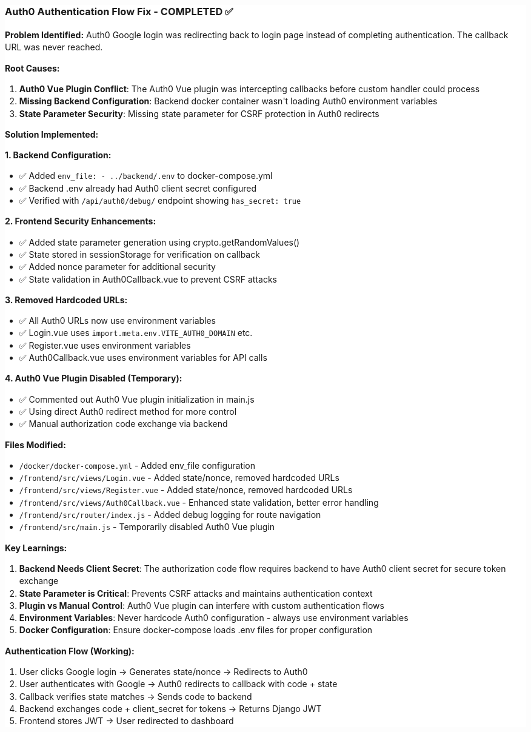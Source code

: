 ### Auth0 Authentication Flow Fix - COMPLETED ✅

**Problem Identified:**
Auth0 Google login was redirecting back to login page instead of completing authentication. The callback URL was never reached.

**Root Causes:**
1. **Auth0 Vue Plugin Conflict**: The Auth0 Vue plugin was intercepting callbacks before custom handler could process
2. **Missing Backend Configuration**: Backend docker container wasn't loading Auth0 environment variables
3. **State Parameter Security**: Missing state parameter for CSRF protection in Auth0 redirects

**Solution Implemented:**

**1. Backend Configuration:**
- ✅ Added `env_file: - ../backend/.env` to docker-compose.yml
- ✅ Backend .env already had Auth0 client secret configured
- ✅ Verified with `/api/auth0/debug/` endpoint showing `has_secret: true`

**2. Frontend Security Enhancements:**
- ✅ Added state parameter generation using crypto.getRandomValues()
- ✅ State stored in sessionStorage for verification on callback
- ✅ Added nonce parameter for additional security
- ✅ State validation in Auth0Callback.vue to prevent CSRF attacks

**3. Removed Hardcoded URLs:**
- ✅ All Auth0 URLs now use environment variables
- ✅ Login.vue uses `import.meta.env.VITE_AUTH0_DOMAIN` etc.
- ✅ Register.vue uses environment variables
- ✅ Auth0Callback.vue uses environment variables for API calls

**4. Auth0 Vue Plugin Disabled (Temporary):**
- ✅ Commented out Auth0 Vue plugin initialization in main.js
- ✅ Using direct Auth0 redirect method for more control
- ✅ Manual authorization code exchange via backend

**Files Modified:**
- `/docker/docker-compose.yml` - Added env_file configuration
- `/frontend/src/views/Login.vue` - Added state/nonce, removed hardcoded URLs
- `/frontend/src/views/Register.vue` - Added state/nonce, removed hardcoded URLs  
- `/frontend/src/views/Auth0Callback.vue` - Enhanced state validation, better error handling
- `/frontend/src/router/index.js` - Added debug logging for route navigation
- `/frontend/src/main.js` - Temporarily disabled Auth0 Vue plugin

**Key Learnings:**
1. **Backend Needs Client Secret**: The authorization code flow requires backend to have Auth0 client secret for secure token exchange
2. **State Parameter is Critical**: Prevents CSRF attacks and maintains authentication context
3. **Plugin vs Manual Control**: Auth0 Vue plugin can interfere with custom authentication flows
4. **Environment Variables**: Never hardcode Auth0 configuration - always use environment variables
5. **Docker Configuration**: Ensure docker-compose loads .env files for proper configuration

**Authentication Flow (Working):**
1. User clicks Google login → Generates state/nonce → Redirects to Auth0
2. User authenticates with Google → Auth0 redirects to callback with code + state
3. Callback verifies state matches → Sends code to backend
4. Backend exchanges code + client_secret for tokens → Returns Django JWT
5. Frontend stores JWT → User redirected to dashboard
